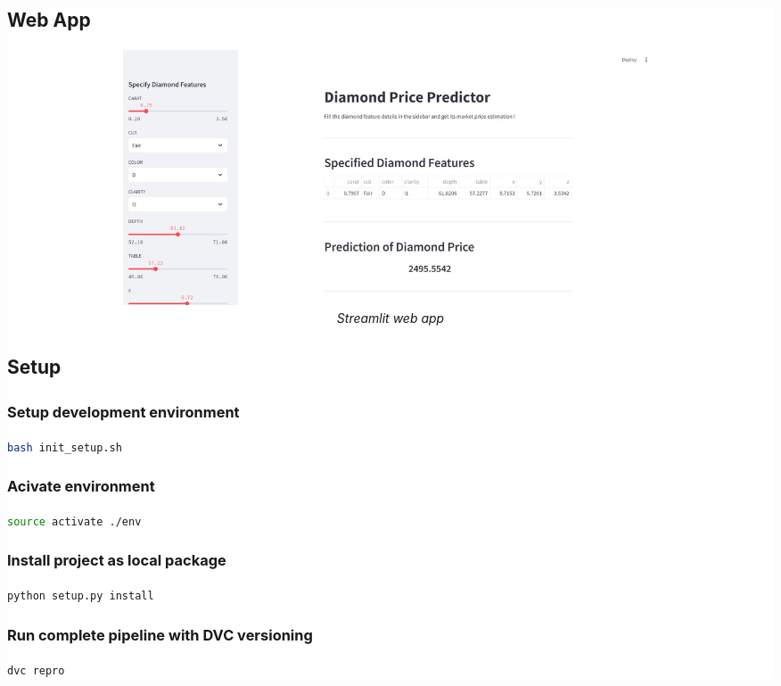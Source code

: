 
## Web App
<div align="center">
  <img src="images/Streamlit_Web_App_Home.jpg" width="600" /><br>
  <em>Streamlit web app</em>
</div>

## Setup



### Setup development environment
```bash
bash init_setup.sh
```

### Acivate environment
```bash
source activate ./env
```

### Install project as local package
```bash
python setup.py install
```

### Run complete pipeline with DVC versioning
```bash
dvc repro
```
